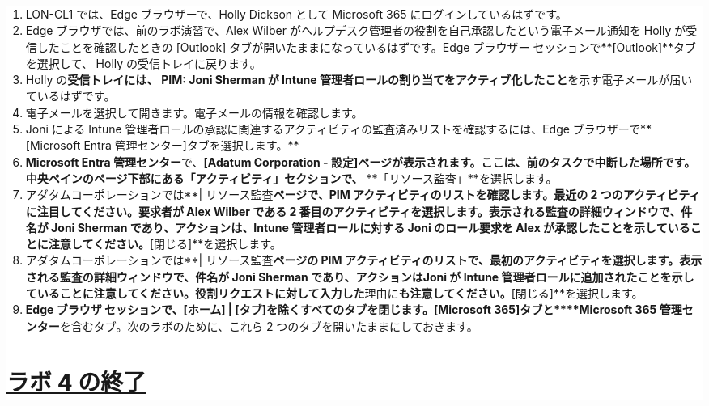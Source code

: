 1. LON-CL1 では、Edge ブラウザーで、Holly Dickson として Microsoft 365 にログインしているはずです。
2. Edge ブラウザでは、前のラボ演習で、Alex Wilber がヘルプデスク管理者の役割を自己承認したという電子メール通知を Holly が受信したことを確認したときの [Outlook] タブが開いたままになっているはずです。Edge ブラウザー セッションで**[Outlook]**タブを選択して、 Holly の受信トレイに戻ります。
3. Holly の**受信トレイには、** **PIM: Joni Sherman が Intune 管理者ロールの割り当てをアクティブ化したこと**を示す電子メールが届いているはずです。
4. 電子メールを選択して開きます。電子メールの情報を確認します。
5. Joni による Intune 管理者ロールの承認に関連するアクティビティの監査済みリストを確認するには、Edge ブラウザーで**[Microsoft Entra 管理センター]タブを選択します。**
6. **Microsoft Entra 管理センター**で、**[Adatum Corporation - 設定]**ページが表示されます。ここは、前のタスクで中断した場所です。中央ペインのページ下部にある**「アクティビティ」セクションで、** **「リソース監査」**を選択します。
7. アダタムコーポレーションでは**| リソース監査**ページで、PIM アクティビティのリストを確認します。最近の 2 つのアクティビティに注目してください。要求者が Alex Wilber である 2 番目のアクティビティを選択します。**表示される監査の詳細**ウィンドウで、**件名**が Joni Sherman であり、**アクションは**、Intune 管理者ロールに対する Joni のロール要求を Alex が承認したことを示していることに注意してください。**[閉じる]**を選択します。
8. アダタムコーポレーションでは**| リソース監査**ページの PIM アクティビティのリストで、最初のアクティビティを選択します。**表示される監査の詳細**ウィンドウで、**件名**が Joni Sherman であり、**アクションは**Joni が Intune 管理者ロールに追加されたことを示していることに注意してください。役割リクエストに対して入力した**理由に**も注意してください。**[閉じる]**を選択します。
9. **Edge ブラウザ セッションで、[ホーム] | [タブ]**を除くすべてのタブを閉じます。**[Microsoft 365]タブと****Microsoft 365 管理センター**を含むタブ。次のラボのために、これら 2 つのタブを開いたままにしておきます。

# [ラボ 4 の終了](https://github.com/ctct-edu/ms-102-lab/blob/main/Instructions/Labs/LAB_AK_04_Lab4_Ex3_PIM_Teammate_Approval.md#end-of-lab-4)
